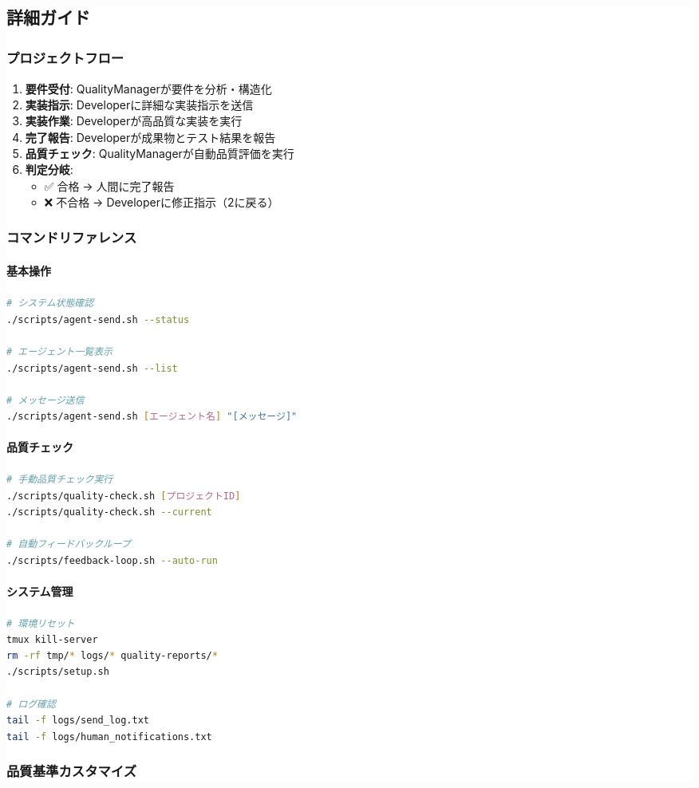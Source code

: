 ## 詳細ガイド

### プロジェクトフロー

1. **要件受付**: QualityManagerが要件を分析・構造化
2. **実装指示**: Developerに詳細な実装指示を送信
3. **実装作業**: Developerが高品質な実装を実行
4. **完了報告**: Developerが成果物とテスト結果を報告
5. **品質チェック**: QualityManagerが自動品質評価を実行
6. **判定分岐**: 
   - ✅ 合格 → 人間に完了報告
   - ❌ 不合格 → Developerに修正指示（2に戻る）

### コマンドリファレンス

#### 基本操作
```bash
# システム状態確認
./scripts/agent-send.sh --status

# エージェント一覧表示
./scripts/agent-send.sh --list

# メッセージ送信
./scripts/agent-send.sh [エージェント名] "[メッセージ]"
```

#### 品質チェック
```bash
# 手動品質チェック実行
./scripts/quality-check.sh [プロジェクトID]
./scripts/quality-check.sh --current

# 自動フィードバックループ
./scripts/feedback-loop.sh --auto-run
```

#### システム管理
```bash
# 環境リセット
tmux kill-server
rm -rf tmp/* logs/* quality-reports/*
./scripts/setup.sh

# ログ確認
tail -f logs/send_log.txt
tail -f logs/human_notifications.txt
```

### 品質基準カスタマイズ
